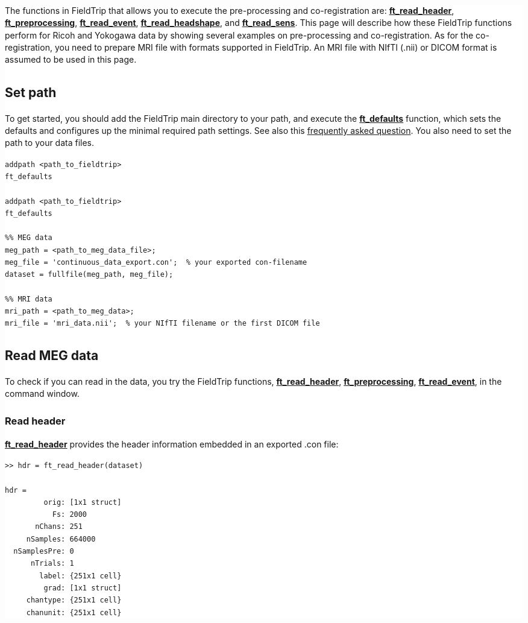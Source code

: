 The functions in FieldTrip that allows you to execute the pre-processing and co-registration are: **[ft_read_header](https://github.com/fieldtrip/fieldtrip/blob/release/fileio/ft_read_header.m)**, **[ft_preprocessing](https://github.com/fieldtrip/fieldtrip/blob/release/ft_preprocessing.m)**, **[ft_read_event](https://github.com/fieldtrip/fieldtrip/blob/release/fileio/ft_read_event.m)**, **[ft_read_headshape](https://github.com/fieldtrip/fieldtrip/blob/release/fileio/ft_read_headshape.m)**, and **[ft_read_sens](https://github.com/fieldtrip/fieldtrip/blob/release/fileio/ft_read_sens.m)**. This page will describe how these FieldTrip functions perform for Ricoh and Yokogawa data by showing several examples on pre-processing and co-registration. As for the co-registration, you need to prepare MRI file with formats supported in FieldTrip. An MRI file with NIfTI (.nii) or DICOM format is assumed to be used in this page.

## Set path

To get started, you should add the FieldTrip main directory to your path, and execute the **[ft_defaults](https://github.com/fieldtrip/fieldtrip/blob/release/ft_defaults.m)** function, which sets the defaults and configures up the minimal required path settings. See also this [frequently asked question](/faq/should_i_add_fieldtrip_with_all_subdirectories_to_my_matlab_path). You also need to set the path to your data files.

    addpath <path_to_fieldtrip>
    ft_defaults

    addpath <path_to_fieldtrip>
    ft_defaults

    %% MEG data
    meg_path = <path_to_meg_data_file>;
    meg_file = 'continuous_data_export.con';  % your exported con-filename
    dataset = fullfile(meg_path, meg_file);

    %% MRI data
    mri_path = <path_to_meg_data>;
    mri_file = 'mri_data.nii';  % your NIfTI filename or the first DICOM file

## Read MEG data

To check if you can read in the data, you try the FieldTrip functions, **[ft_read_header](https://github.com/fieldtrip/fieldtrip/blob/release/fileio/ft_read_header.m)**, **[ft_preprocessing](https://github.com/fieldtrip/fieldtrip/blob/release/ft_preprocessing.m)**, **[ft_read_event](https://github.com/fieldtrip/fieldtrip/blob/release/fileio/ft_read_event.m)**, in the command window.

### Read header

**[ft_read_header](https://github.com/fieldtrip/fieldtrip/blob/release/fileio/ft_read_header.m)** provides the header information embedded in an exported .con file:

    >> hdr = ft_read_header(dataset)

    hdr =
             orig: [1x1 struct]
               Fs: 2000
           nChans: 251
         nSamples: 664000
      nSamplesPre: 0
          nTrials: 1
            label: {251x1 cell}
             grad: [1x1 struct]
         chantype: {251x1 cell}
         chanunit: {251x1 cell}
